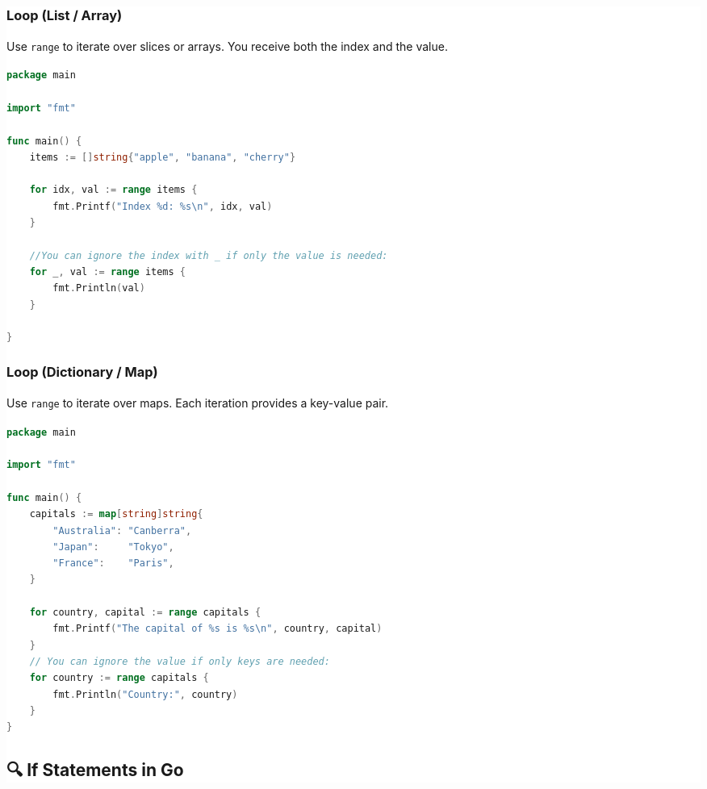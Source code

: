 ### Loop (List / Array)

Use `range` to iterate over slices or arrays. You receive both the index and the value.

```go
package main

import "fmt"

func main() {
    items := []string{"apple", "banana", "cherry"}

    for idx, val := range items {
        fmt.Printf("Index %d: %s\n", idx, val)
    }
    
    //You can ignore the index with _ if only the value is needed:
    for _, val := range items {
    	fmt.Println(val)
    }

}

```

### Loop (Dictionary / Map)

Use `range` to iterate over maps. Each iteration provides a key-value pair.

```go
package main

import "fmt"

func main() {
    capitals := map[string]string{
        "Australia": "Canberra",
        "Japan":     "Tokyo",
        "France":    "Paris",
    }

    for country, capital := range capitals {
        fmt.Printf("The capital of %s is %s\n", country, capital)
    }
    // You can ignore the value if only keys are needed:
    for country := range capitals {
        fmt.Println("Country:", country)
    }
}

```

## **🔍 If Statements in Go**
